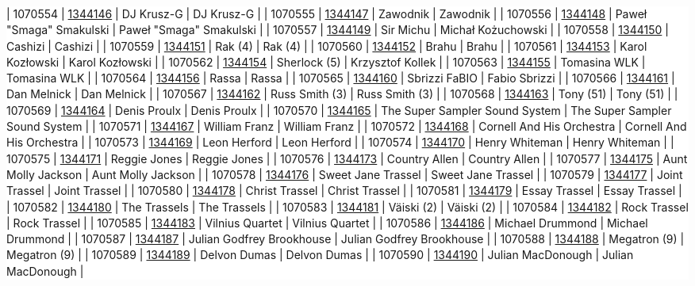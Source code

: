 | 1070554 | [1344146](https://www.discogs.com/artist/1344146) | DJ Krusz-G | DJ Krusz-G |
| 1070555 | [1344147](https://www.discogs.com/artist/1344147) | Zawodnik | Zawodnik |
| 1070556 | [1344148](https://www.discogs.com/artist/1344148) | Paweł "Smaga" Smakulski | Paweł "Smaga" Smakulski |
| 1070557 | [1344149](https://www.discogs.com/artist/1344149) | Sir Michu | Michał Kożuchowski |
| 1070558 | [1344150](https://www.discogs.com/artist/1344150) | Cashizi | Cashizi |
| 1070559 | [1344151](https://www.discogs.com/artist/1344151) | Rak (4) | Rak (4) |
| 1070560 | [1344152](https://www.discogs.com/artist/1344152) | Brahu | Brahu |
| 1070561 | [1344153](https://www.discogs.com/artist/1344153) | Karol Kozłowski | Karol Kozłowski |
| 1070562 | [1344154](https://www.discogs.com/artist/1344154) | Sherlock (5) | Krzysztof Kollek |
| 1070563 | [1344155](https://www.discogs.com/artist/1344155) | Tomasina WLK | Tomasina WLK |
| 1070564 | [1344156](https://www.discogs.com/artist/1344156) | Rassa | Rassa |
| 1070565 | [1344160](https://www.discogs.com/artist/1344160) | Sbrizzi FaBIO | Fabio Sbrizzi |
| 1070566 | [1344161](https://www.discogs.com/artist/1344161) | Dan Melnick | Dan Melnick |
| 1070567 | [1344162](https://www.discogs.com/artist/1344162) | Russ Smith (3) | Russ Smith (3) |
| 1070568 | [1344163](https://www.discogs.com/artist/1344163) | Tony (51) | Tony (51) |
| 1070569 | [1344164](https://www.discogs.com/artist/1344164) | Denis Proulx | Denis Proulx |
| 1070570 | [1344165](https://www.discogs.com/artist/1344165) | The Super Sampler Sound System | The Super Sampler Sound System |
| 1070571 | [1344167](https://www.discogs.com/artist/1344167) | William Franz | William Franz |
| 1070572 | [1344168](https://www.discogs.com/artist/1344168) | Cornell And His Orchestra | Cornell And His Orchestra |
| 1070573 | [1344169](https://www.discogs.com/artist/1344169) | Leon Herford | Leon Herford |
| 1070574 | [1344170](https://www.discogs.com/artist/1344170) | Henry Whiteman | Henry Whiteman |
| 1070575 | [1344171](https://www.discogs.com/artist/1344171) | Reggie Jones | Reggie Jones |
| 1070576 | [1344173](https://www.discogs.com/artist/1344173) | Country Allen | Country Allen |
| 1070577 | [1344175](https://www.discogs.com/artist/1344175) | Aunt Molly Jackson | Aunt Molly Jackson |
| 1070578 | [1344176](https://www.discogs.com/artist/1344176) | Sweet Jane Trassel | Sweet Jane Trassel |
| 1070579 | [1344177](https://www.discogs.com/artist/1344177) | Joint Trassel | Joint Trassel |
| 1070580 | [1344178](https://www.discogs.com/artist/1344178) | Christ Trassel | Christ Trassel |
| 1070581 | [1344179](https://www.discogs.com/artist/1344179) | Essay Trassel | Essay Trassel |
| 1070582 | [1344180](https://www.discogs.com/artist/1344180) | The Trassels | The Trassels |
| 1070583 | [1344181](https://www.discogs.com/artist/1344181) | Väiski (2) | Väiski (2) |
| 1070584 | [1344182](https://www.discogs.com/artist/1344182) | Rock Trassel | Rock Trassel |
| 1070585 | [1344183](https://www.discogs.com/artist/1344183) | Vilnius Quartet | Vilnius Quartet |
| 1070586 | [1344186](https://www.discogs.com/artist/1344186) | Michael Drummond | Michael Drummond |
| 1070587 | [1344187](https://www.discogs.com/artist/1344187) | Julian Godfrey Brookhouse | Julian Godfrey Brookhouse |
| 1070588 | [1344188](https://www.discogs.com/artist/1344188) | Megatron (9) | Megatron (9) |
| 1070589 | [1344189](https://www.discogs.com/artist/1344189) | Delvon Dumas | Delvon Dumas |
| 1070590 | [1344190](https://www.discogs.com/artist/1344190) | Julian MacDonough | Julian MacDonough |